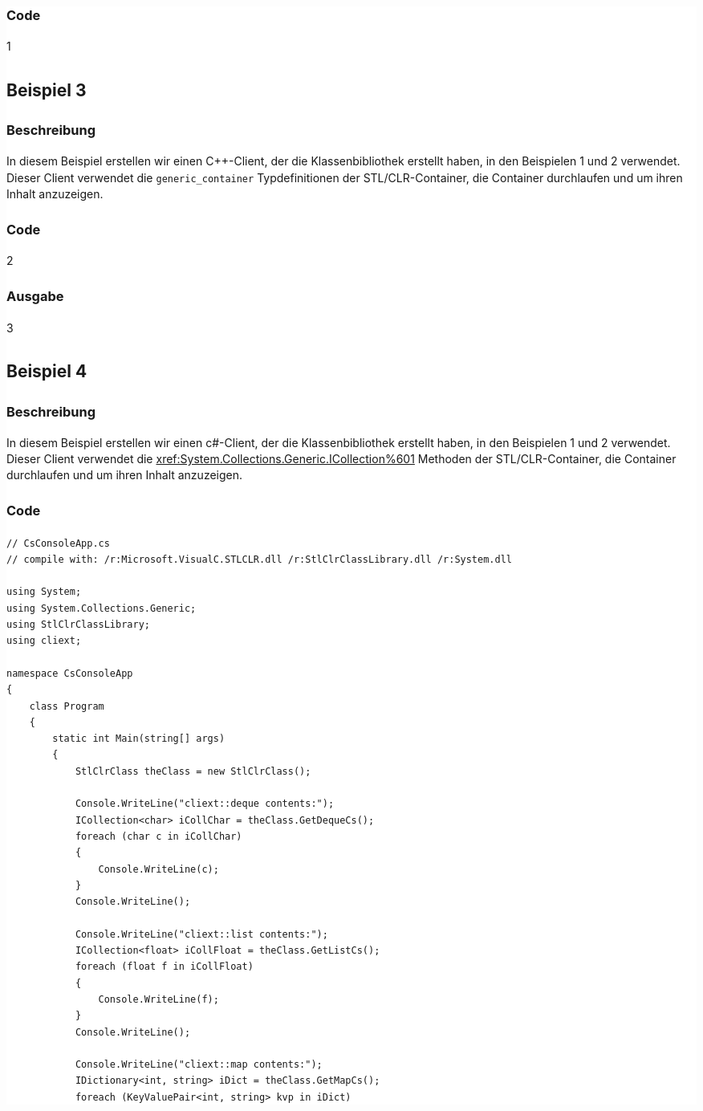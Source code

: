 ### <a name="code"></a>Code  
  
<CodeContentPlaceHolder>1</CodeContentPlaceHolder>  
## <a name="example-3"></a>Beispiel 3  
  
### <a name="description"></a>Beschreibung  
 In diesem Beispiel erstellen wir einen C++-Client, der die Klassenbibliothek erstellt haben, in den Beispielen 1 und 2 verwendet. Dieser Client verwendet die `generic_container` Typdefinitionen der STL/CLR-Container, die Container durchlaufen und um ihren Inhalt anzuzeigen.  
  
### <a name="code"></a>Code  
  
<CodeContentPlaceHolder>2</CodeContentPlaceHolder>  
### <a name="output"></a>Ausgabe  
  
<CodeContentPlaceHolder>3</CodeContentPlaceHolder>  
## <a name="example-4"></a>Beispiel 4  
  
### <a name="description"></a>Beschreibung  
 In diesem Beispiel erstellen wir einen c#-Client, der die Klassenbibliothek erstellt haben, in den Beispielen 1 und 2 verwendet. Dieser Client verwendet die <xref:System.Collections.Generic.ICollection%601> Methoden der STL/CLR-Container, die Container durchlaufen und um ihren Inhalt anzuzeigen.  
  
### <a name="code"></a>Code  
  
```  
// CsConsoleApp.cs  
// compile with: /r:Microsoft.VisualC.STLCLR.dll /r:StlClrClassLibrary.dll /r:System.dll  
  
using System;  
using System.Collections.Generic;  
using StlClrClassLibrary;  
using cliext;  
  
namespace CsConsoleApp  
{  
    class Program  
    {  
        static int Main(string[] args)  
        {  
            StlClrClass theClass = new StlClrClass();  
  
            Console.WriteLine("cliext::deque contents:");  
            ICollection<char> iCollChar = theClass.GetDequeCs();  
            foreach (char c in iCollChar)  
            {  
                Console.WriteLine(c);  
            }  
            Console.WriteLine();  
  
            Console.WriteLine("cliext::list contents:");  
            ICollection<float> iCollFloat = theClass.GetListCs();  
            foreach (float f in iCollFloat)  
            {  
                Console.WriteLine(f);  
            }  
            Console.WriteLine();  
  
            Console.WriteLine("cliext::map contents:");  
            IDictionary<int, string> iDict = theClass.GetMapCs();  
            foreach (KeyValuePair<int, string> kvp in iDict)  
```